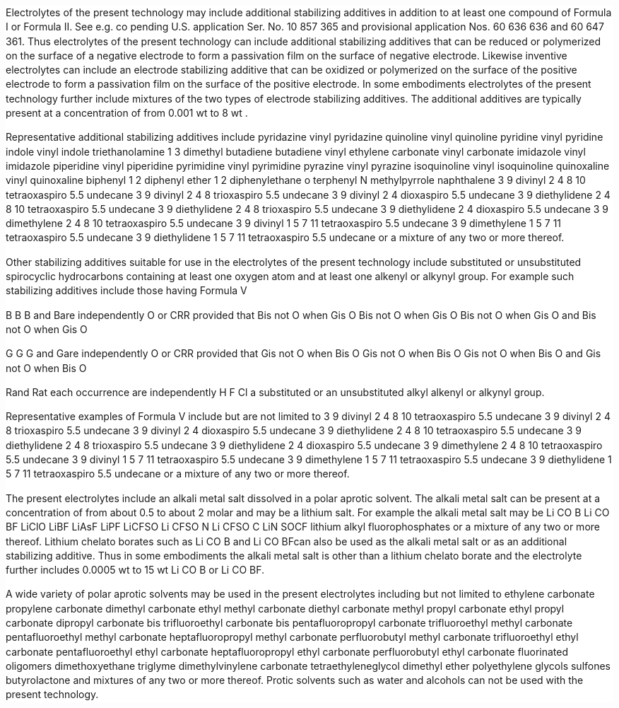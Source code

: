 Electrolytes of the present technology may include additional stabilizing additives in addition to at least one compound of Formula I or Formula II. See e.g. co pending U.S. application Ser. No. 10 857 365 and provisional application Nos. 60 636 636 and 60 647 361. Thus electrolytes of the present technology can include additional stabilizing additives that can be reduced or polymerized on the surface of a negative electrode to form a passivation film on the surface of negative electrode. Likewise inventive electrolytes can include an electrode stabilizing additive that can be oxidized or polymerized on the surface of the positive electrode to form a passivation film on the surface of the positive electrode. In some embodiments electrolytes of the present technology further include mixtures of the two types of electrode stabilizing additives. The additional additives are typically present at a concentration of from 0.001 wt to 8 wt .

Representative additional stabilizing additives include pyridazine vinyl pyridazine quinoline vinyl quinoline pyridine vinyl pyridine indole vinyl indole triethanolamine 1 3 dimethyl butadiene butadiene vinyl ethylene carbonate vinyl carbonate imidazole vinyl imidazole piperidine vinyl piperidine pyrimidine vinyl pyrimidine pyrazine vinyl pyrazine isoquinoline vinyl isoquinoline quinoxaline vinyl quinoxaline biphenyl 1 2 diphenyl ether 1 2 diphenylethane o terphenyl N methylpyrrole naphthalene 3 9 divinyl 2 4 8 10 tetraoxaspiro 5.5 undecane 3 9 divinyl 2 4 8 trioxaspiro 5.5 undecane 3 9 divinyl 2 4 dioxaspiro 5.5 undecane 3 9 diethylidene 2 4 8 10 tetraoxaspiro 5.5 undecane 3 9 diethylidene 2 4 8 trioxaspiro 5.5 undecane 3 9 diethylidene 2 4 dioxaspiro 5.5 undecane 3 9 dimethylene 2 4 8 10 tetraoxaspiro 5.5 undecane 3 9 divinyl 1 5 7 11 tetraoxaspiro 5.5 undecane 3 9 dimethylene 1 5 7 11 tetraoxaspiro 5.5 undecane 3 9 diethylidene 1 5 7 11 tetraoxaspiro 5.5 undecane or a mixture of any two or more thereof.

Other stabilizing additives suitable for use in the electrolytes of the present technology include substituted or unsubstituted spirocyclic hydrocarbons containing at least one oxygen atom and at least one alkenyl or alkynyl group. For example such stabilizing additives include those having Formula V 

B B B and Bare independently O or CRR provided that Bis not O when Gis O Bis not O when Gis O Bis not O when Gis O and Bis not O when Gis O 

G G G and Gare independently O or CRR provided that Gis not O when Bis O Gis not O when Bis O Gis not O when Bis O and Gis not O when Bis O 

Rand Rat each occurrence are independently H F Cl a substituted or an unsubstituted alkyl alkenyl or alkynyl group.

Representative examples of Formula V include but are not limited to 3 9 divinyl 2 4 8 10 tetraoxaspiro 5.5 undecane 3 9 divinyl 2 4 8 trioxaspiro 5.5 undecane 3 9 divinyl 2 4 dioxaspiro 5.5 undecane 3 9 diethylidene 2 4 8 10 tetraoxaspiro 5.5 undecane 3 9 diethylidene 2 4 8 trioxaspiro 5.5 undecane 3 9 diethylidene 2 4 dioxaspiro 5.5 undecane 3 9 dimethylene 2 4 8 10 tetraoxaspiro 5.5 undecane 3 9 divinyl 1 5 7 11 tetraoxaspiro 5.5 undecane 3 9 dimethylene 1 5 7 11 tetraoxaspiro 5.5 undecane 3 9 diethylidene 1 5 7 11 tetraoxaspiro 5.5 undecane or a mixture of any two or more thereof.

The present electrolytes include an alkali metal salt dissolved in a polar aprotic solvent. The alkali metal salt can be present at a concentration of from about 0.5 to about 2 molar and may be a lithium salt. For example the alkali metal salt may be Li CO B Li CO BF LiClO LiBF LiAsF LiPF LiCFSO Li CFSO N Li CFSO C LiN SOCF lithium alkyl fluorophosphates or a mixture of any two or more thereof. Lithium chelato borates such as Li CO B and Li CO BFcan also be used as the alkali metal salt or as an additional stabilizing additive. Thus in some embodiments the alkali metal salt is other than a lithium chelato borate and the electrolyte further includes 0.0005 wt to 15 wt Li CO B or Li CO BF.

A wide variety of polar aprotic solvents may be used in the present electrolytes including but not limited to ethylene carbonate propylene carbonate dimethyl carbonate ethyl methyl carbonate diethyl carbonate methyl propyl carbonate ethyl propyl carbonate dipropyl carbonate bis trifluoroethyl carbonate bis pentafluoropropyl carbonate trifluoroethyl methyl carbonate pentafluoroethyl methyl carbonate heptafluoropropyl methyl carbonate perfluorobutyl methyl carbonate trifluoroethyl ethyl carbonate pentafluoroethyl ethyl carbonate heptafluoropropyl ethyl carbonate perfluorobutyl ethyl carbonate fluorinated oligomers dimethoxyethane triglyme dimethylvinylene carbonate tetraethyleneglycol dimethyl ether polyethylene glycols sulfones butyrolactone and mixtures of any two or more thereof. Protic solvents such as water and alcohols can not be used with the present technology.
